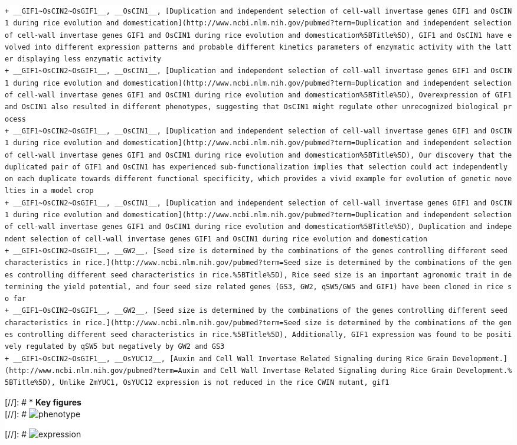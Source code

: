     + __GIF1~OsCIN2~OsGIF1__, __OsCIN1__, [Duplication and independent selection of cell-wall invertase genes GIF1 and OsCIN1 during rice evolution and domestication](http://www.ncbi.nlm.nih.gov/pubmed?term=Duplication and independent selection of cell-wall invertase genes GIF1 and OsCIN1 during rice evolution and domestication%5BTitle%5D), GIF1 and OsCIN1 have evolved into different expression patterns and probable different kinetics parameters of enzymatic activity with the latter displaying less enzymatic activity
    + __GIF1~OsCIN2~OsGIF1__, __OsCIN1__, [Duplication and independent selection of cell-wall invertase genes GIF1 and OsCIN1 during rice evolution and domestication](http://www.ncbi.nlm.nih.gov/pubmed?term=Duplication and independent selection of cell-wall invertase genes GIF1 and OsCIN1 during rice evolution and domestication%5BTitle%5D), Overexpression of GIF1 and OsCIN1 also resulted in different phenotypes, suggesting that OsCIN1 might regulate other unrecognized biological process
    + __GIF1~OsCIN2~OsGIF1__, __OsCIN1__, [Duplication and independent selection of cell-wall invertase genes GIF1 and OsCIN1 during rice evolution and domestication](http://www.ncbi.nlm.nih.gov/pubmed?term=Duplication and independent selection of cell-wall invertase genes GIF1 and OsCIN1 during rice evolution and domestication%5BTitle%5D), Our discovery that the duplicated pair of GIF1 and OsCIN1 has experienced sub-functionalization implies that selection could act independently on each duplicate towards different functional specificity, which provides a vivid example for evolution of genetic novelties in a model crop
    + __GIF1~OsCIN2~OsGIF1__, __OsCIN1__, [Duplication and independent selection of cell-wall invertase genes GIF1 and OsCIN1 during rice evolution and domestication](http://www.ncbi.nlm.nih.gov/pubmed?term=Duplication and independent selection of cell-wall invertase genes GIF1 and OsCIN1 during rice evolution and domestication%5BTitle%5D), Duplication and independent selection of cell-wall invertase genes GIF1 and OsCIN1 during rice evolution and domestication
    + __GIF1~OsCIN2~OsGIF1__, __GW2__, [Seed size is determined by the combinations of the genes controlling different seed characteristics in rice.](http://www.ncbi.nlm.nih.gov/pubmed?term=Seed size is determined by the combinations of the genes controlling different seed characteristics in rice.%5BTitle%5D), Rice seed size is an important agronomic trait in determining the yield potential, and four seed size related genes (GS3, GW2, qSW5/GW5 and GIF1) have been cloned in rice so far
    + __GIF1~OsCIN2~OsGIF1__, __GW2__, [Seed size is determined by the combinations of the genes controlling different seed characteristics in rice.](http://www.ncbi.nlm.nih.gov/pubmed?term=Seed size is determined by the combinations of the genes controlling different seed characteristics in rice.%5BTitle%5D), Additionally, GIF1 expression was found to be positively regulated by qSW5 but negatively by GW2 and GS3
    + __GIF1~OsCIN2~OsGIF1__, __OsYUC12__, [Auxin and Cell Wall Invertase Related Signaling during Rice Grain Development.](http://www.ncbi.nlm.nih.gov/pubmed?term=Auxin and Cell Wall Invertase Related Signaling during Rice Grain Development.%5BTitle%5D), Unlike ZmYUC1, OsYUC12 expression is not reduced in the rice CWIN mutant, gif1

[//]: # * **Key figures**  
[//]: # <img src="http://funRiceGenes.github.io/images/GIF1~OsCIN2.pheno.png" alt="phenotype"  style="width: 600px;"/>

[//]: # <img src="http://funRiceGenes.github.io/images/GIF1~OsCIN2.exp.png" alt="expression"  style="width: 600px;"/>


